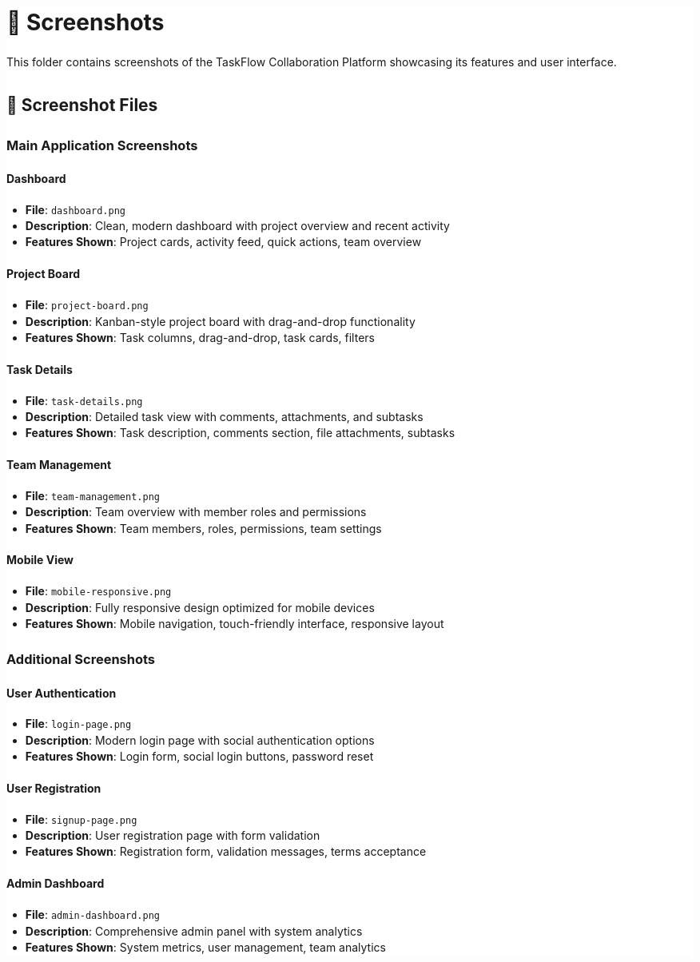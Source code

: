 # 📸 Screenshots

This folder contains screenshots of the TaskFlow Collaboration Platform showcasing its features and user interface.

## 📁 Screenshot Files

### Main Application Screenshots

#### Dashboard
- **File**: `dashboard.png`
- **Description**: Clean, modern dashboard with project overview and recent activity
- **Features Shown**: Project cards, activity feed, quick actions, team overview

#### Project Board
- **File**: `project-board.png`
- **Description**: Kanban-style project board with drag-and-drop functionality
- **Features Shown**: Task columns, drag-and-drop, task cards, filters

#### Task Details
- **File**: `task-details.png`
- **Description**: Detailed task view with comments, attachments, and subtasks
- **Features Shown**: Task description, comments section, file attachments, subtasks

#### Team Management
- **File**: `team-management.png`
- **Description**: Team overview with member roles and permissions
- **Features Shown**: Team members, roles, permissions, team settings

#### Mobile View
- **File**: `mobile-responsive.png`
- **Description**: Fully responsive design optimized for mobile devices
- **Features Shown**: Mobile navigation, touch-friendly interface, responsive layout

### Additional Screenshots

#### User Authentication
- **File**: `login-page.png`
- **Description**: Modern login page with social authentication options
- **Features Shown**: Login form, social login buttons, password reset

#### User Registration
- **File**: `signup-page.png`
- **Description**: User registration page with form validation
- **Features Shown**: Registration form, validation messages, terms acceptance

#### Admin Dashboard
- **File**: `admin-dashboard.png`
- **Description**: Comprehensive admin panel with system analytics
- **Features Shown**: System metrics, user management, team analytics
